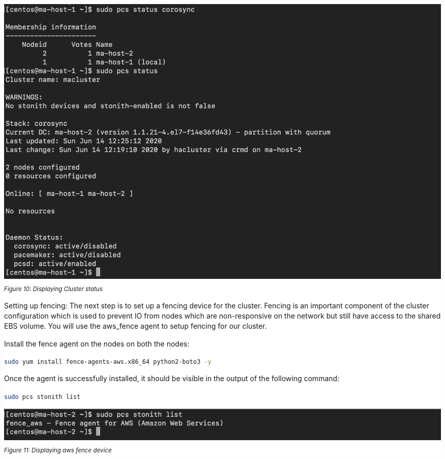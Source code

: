 ![Figure 10](images/ClusterStatus_before_fencing_resourcegroups.png)
*<sub>Figure 10: Displaying Cluster status </sub>*

Setting up fencing: The next step is to set up a fencing device for the cluster. Fencing is an important component of the cluster configuration which is used to prevent IO from nodes which are non-responsive on the network but still have access to the shared EBS volume. You will use the aws_fence agent to setup fencing for our cluster.

Install the fence agent on the nodes on both the nodes:

```bash
sudo yum install fence-agents-aws.x86_64 python2-boto3 -y
```

Once the agent is successfully installed, it should be visible in the output of the following command:

```bash
sudo pcs stonith list
```

![Figure 11](images/pcs_stonith_list.png)
*<sub>Figure 11: Displaying aws fence device </sub>*
